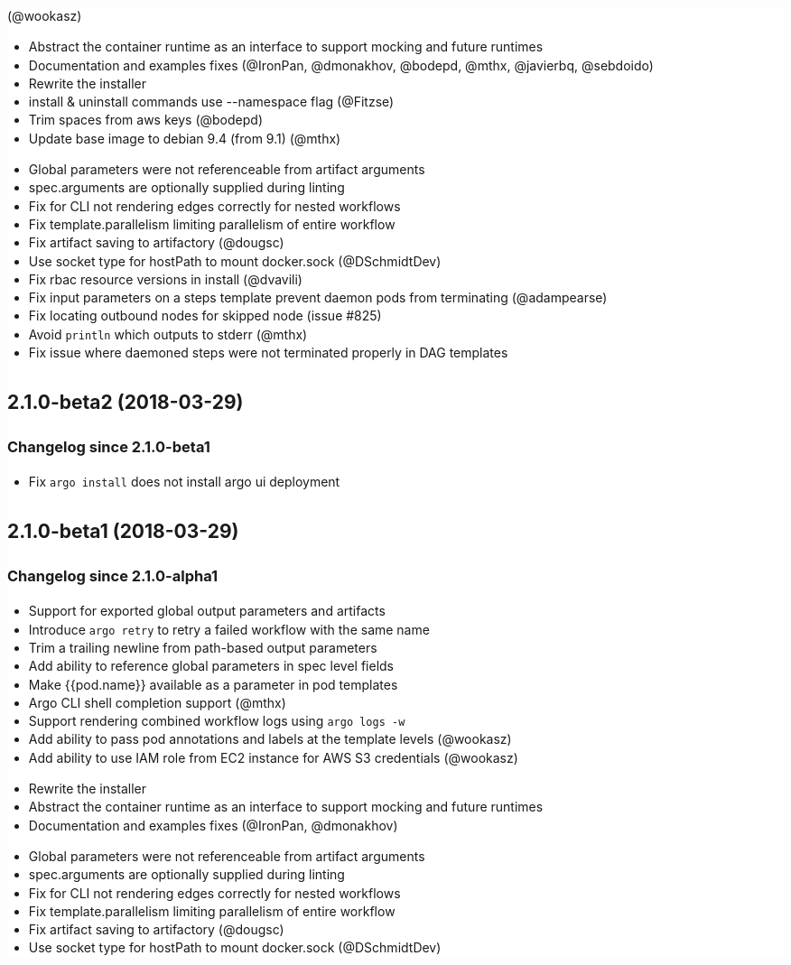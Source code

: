   (@wookasz)

* Abstract the container runtime as an interface to support mocking and future
  runtimes
* Documentation and examples fixes (@IronPan, @dmonakhov, @bodepd, @mthx,
  @javierbq, @sebdoido)
* Rewrite the installer
* install & uninstall commands use --namespace flag (@Fitzse)
* Trim spaces from aws keys (@bodepd)
* Update base image to debian 9.4 (from 9.1) (@mthx)

- Global parameters were not referenceable from artifact arguments
- spec.arguments are optionally supplied during linting
- Fix for CLI not rendering edges correctly for nested workflows
- Fix template.parallelism limiting parallelism of entire workflow
- Fix artifact saving to artifactory (@dougsc)
- Use socket type for hostPath to mount docker.sock (@DSchmidtDev)
- Fix rbac resource versions in install (@dvavili)
- Fix input parameters on a steps template prevent daemon pods from terminating
  (@adampearse)
- Fix locating outbound nodes for skipped node (issue #825)
- Avoid `println` which outputs to stderr (@mthx)
- Fix issue where daemoned steps were not terminated properly in DAG templates

## 2.1.0-beta2 (2018-03-29)

### Changelog since 2.1.0-beta1

- Fix `argo install` does not install argo ui deployment

## 2.1.0-beta1 (2018-03-29)

### Changelog since 2.1.0-alpha1

- Support for exported global output parameters and artifacts
- Introduce `argo retry` to retry a failed workflow with the same name
- Trim a trailing newline from path-based output parameters
- Add ability to reference global parameters in spec level fields
- Make {{pod.name}} available as a parameter in pod templates
- Argo CLI shell completion support (@mthx)
- Support rendering combined workflow logs using `argo logs -w`
- Add ability to pass pod annotations and labels at the template levels
  (@wookasz)
- Add ability to use IAM role from EC2 instance for AWS S3 credentials
  (@wookasz)

* Rewrite the installer
* Abstract the container runtime as an interface to support mocking and future
  runtimes
* Documentation and examples fixes (@IronPan, @dmonakhov)

- Global parameters were not referenceable from artifact arguments
- spec.arguments are optionally supplied during linting
- Fix for CLI not rendering edges correctly for nested workflows
- Fix template.parallelism limiting parallelism of entire workflow
- Fix artifact saving to artifactory (@dougsc)
- Use socket type for hostPath to mount docker.sock (@DSchmidtDev)
